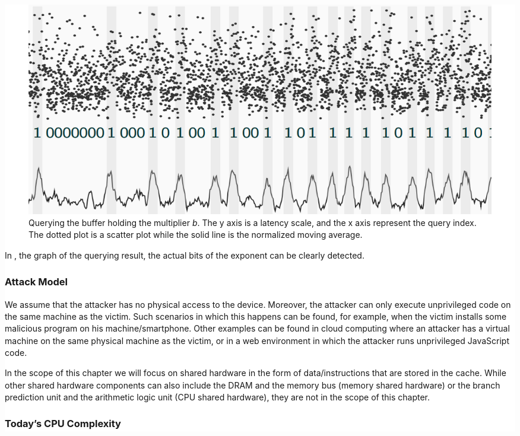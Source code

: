 <figure>
<img src="../media/file62.png" id="fig:PPSQ" alt="Querying the buffer holding the multiplier b. The y axis is a latency scale, and the x axis represent the query index. The dotted plot is a scatter plot while the solid line is the normalized moving average." /><figcaption aria-hidden="true">Querying the buffer holding the multiplier <span class="math inline"><em>b</em></span>. The y axis is a latency scale, and the x axis represent the query index. The dotted plot is a scatter plot while the solid line is the normalized moving average.</figcaption>
</figure>

In , the graph of the querying result, the actual bits of the exponent
can be clearly detected.

</div>

<div id="subsec:attackmodel" class="section level3" number="6.1.2">

### Attack Model

We assume that the attacker has no physical access to the device.
Moreover, the attacker can only execute unprivileged code on the same
machine as the victim. Such scenarios in which this happens can be
found, for example, when the victim installs some malicious program on
his machine/smartphone. Other examples can be found in cloud computing
where an attacker has a virtual machine on the same physical machine as
the victim, or in a web environment in which the attacker runs
unprivileged JavaScript code.

In the scope of this chapter we will focus on shared hardware in the
form of data/instructions that are stored in the cache. While other
shared hardware components can also include the DRAM and the memory bus
(memory shared hardware) or the branch prediction unit and the
arithmetic logic unit (CPU shared hardware), they are not in the scope
of this chapter.

</div>

<div id="subsec:todaycpucomplex" class="section level3" number="6.1.3">

### Today’s CPU Complexity
